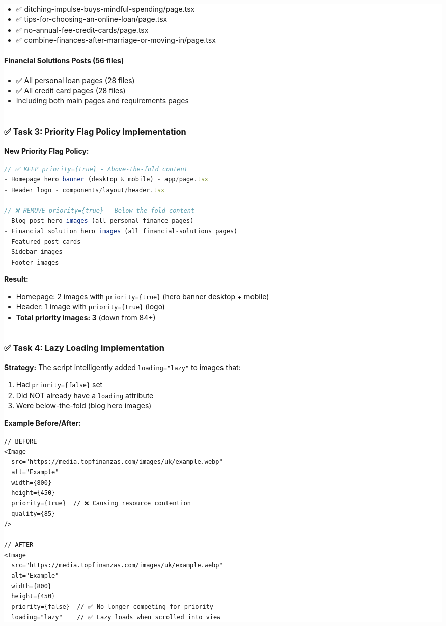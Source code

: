 - ✅ ditching-impulse-buys-mindful-spending/page.tsx
- ✅ tips-for-choosing-an-online-loan/page.tsx
- ✅ no-annual-fee-credit-cards/page.tsx
- ✅ combine-finances-after-marriage-or-moving-in/page.tsx

#### Financial Solutions Posts (56 files)

- ✅ All personal loan pages (28 files)
- ✅ All credit card pages (28 files)
- Including both main pages and requirements pages

---

### ✅ Task 3: Priority Flag Policy Implementation

**New Priority Flag Policy:**

```typescript
// ✅ KEEP priority={true} - Above-the-fold content
- Homepage hero banner (desktop & mobile) - app/page.tsx
- Header logo - components/layout/header.tsx

// ❌ REMOVE priority={true} - Below-the-fold content
- Blog post hero images (all personal-finance pages)
- Financial solution hero images (all financial-solutions pages)
- Featured post cards
- Sidebar images
- Footer images
```

**Result:**

- Homepage: 2 images with `priority={true}` (hero banner desktop + mobile)
- Header: 1 image with `priority={true}` (logo)
- **Total priority images: 3** (down from 84+)

---

### ✅ Task 4: Lazy Loading Implementation

**Strategy:**
The script intelligently added `loading="lazy"` to images that:

1. Had `priority={false}` set
2. Did NOT already have a `loading` attribute
3. Were below-the-fold (blog hero images)

**Example Before/After:**

```tsx
// BEFORE
<Image
  src="https://media.topfinanzas.com/images/uk/example.webp"
  alt="Example"
  width={800}
  height={450}
  priority={true}  // ❌ Causing resource contention
  quality={85}
/>

// AFTER
<Image
  src="https://media.topfinanzas.com/images/uk/example.webp"
  alt="Example"
  width={800}
  height={450}
  priority={false}  // ✅ No longer competing for priority
  loading="lazy"    // ✅ Lazy loads when scrolled into view
```